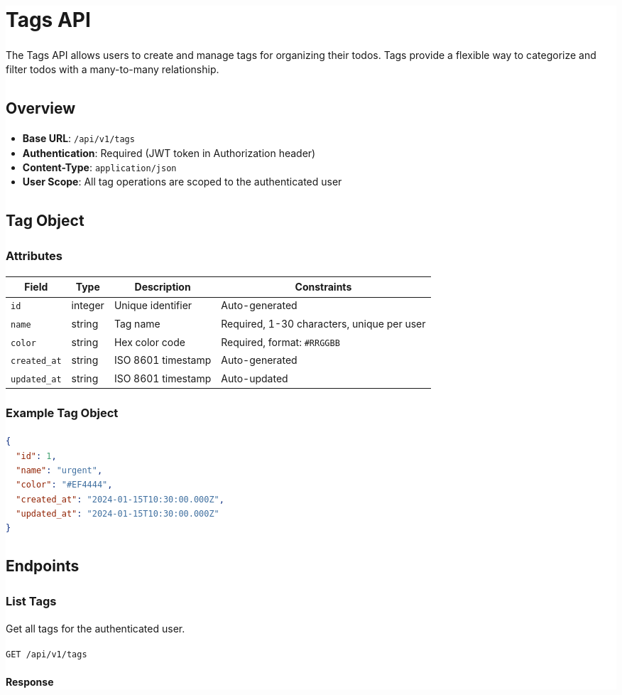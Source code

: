 # Tags API

The Tags API allows users to create and manage tags for organizing their todos. Tags provide a flexible way to categorize and filter todos with a many-to-many relationship.

## Overview

- **Base URL**: `/api/v1/tags`
- **Authentication**: Required (JWT token in Authorization header)
- **Content-Type**: `application/json`
- **User Scope**: All tag operations are scoped to the authenticated user

## Tag Object

### Attributes

| Field | Type | Description | Constraints |
|-------|------|-------------|-------------|
| `id` | integer | Unique identifier | Auto-generated |
| `name` | string | Tag name | Required, 1-30 characters, unique per user |
| `color` | string | Hex color code | Required, format: `#RRGGBB` |
| `created_at` | string | ISO 8601 timestamp | Auto-generated |
| `updated_at` | string | ISO 8601 timestamp | Auto-updated |

### Example Tag Object

```json
{
  "id": 1,
  "name": "urgent",
  "color": "#EF4444",
  "created_at": "2024-01-15T10:30:00.000Z",
  "updated_at": "2024-01-15T10:30:00.000Z"
}
```

## Endpoints

### List Tags

Get all tags for the authenticated user.

```
GET /api/v1/tags
```

#### Response
